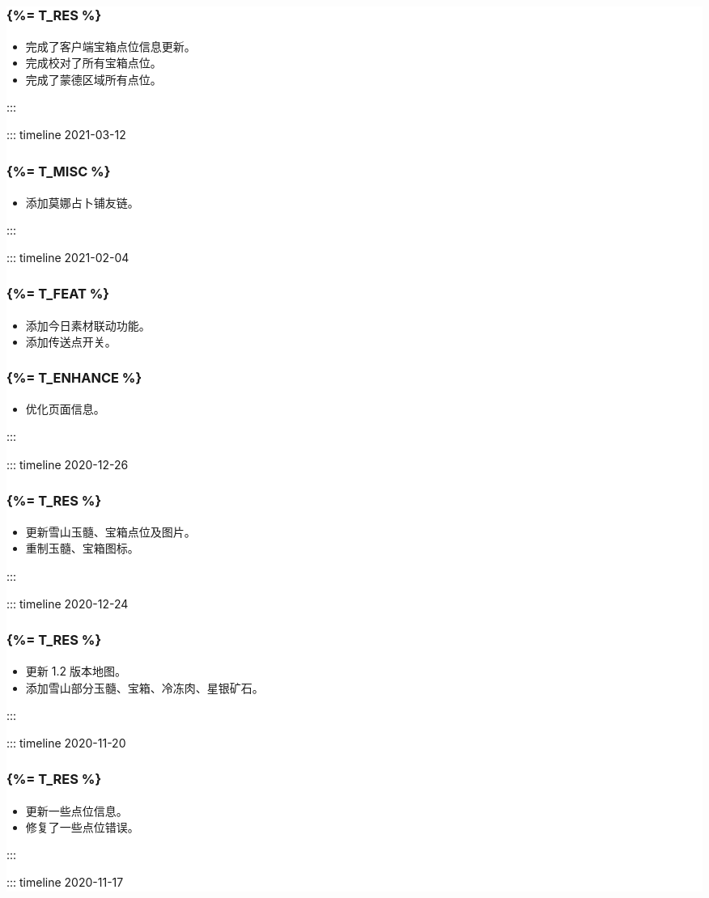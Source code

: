 ### {%= T_RES %}

- 完成了客户端宝箱点位信息更新。
- 完成校对了所有宝箱点位。
- 完成了蒙德区域所有点位。

:::

::: timeline 2021-03-12

### {%= T_MISC %}

- 添加莫娜占卜铺友链。

:::

::: timeline 2021-02-04

### {%= T_FEAT %}

- 添加今日素材联动功能。
- 添加传送点开关。

### {%= T_ENHANCE %}

- 优化页面信息。

:::

::: timeline 2020-12-26

### {%= T_RES %}

- 更新雪山玉髓、宝箱点位及图片。
- 重制玉髓、宝箱图标。

:::

::: timeline 2020-12-24

### {%= T_RES %}

- 更新 1.2 版本地图。
- 添加雪山部分玉髓、宝箱、冷冻肉、星银矿石。

:::

::: timeline 2020-11-20

### {%= T_RES %}

- 更新一些点位信息。
- 修复了一些点位错误。

:::

::: timeline 2020-11-17
